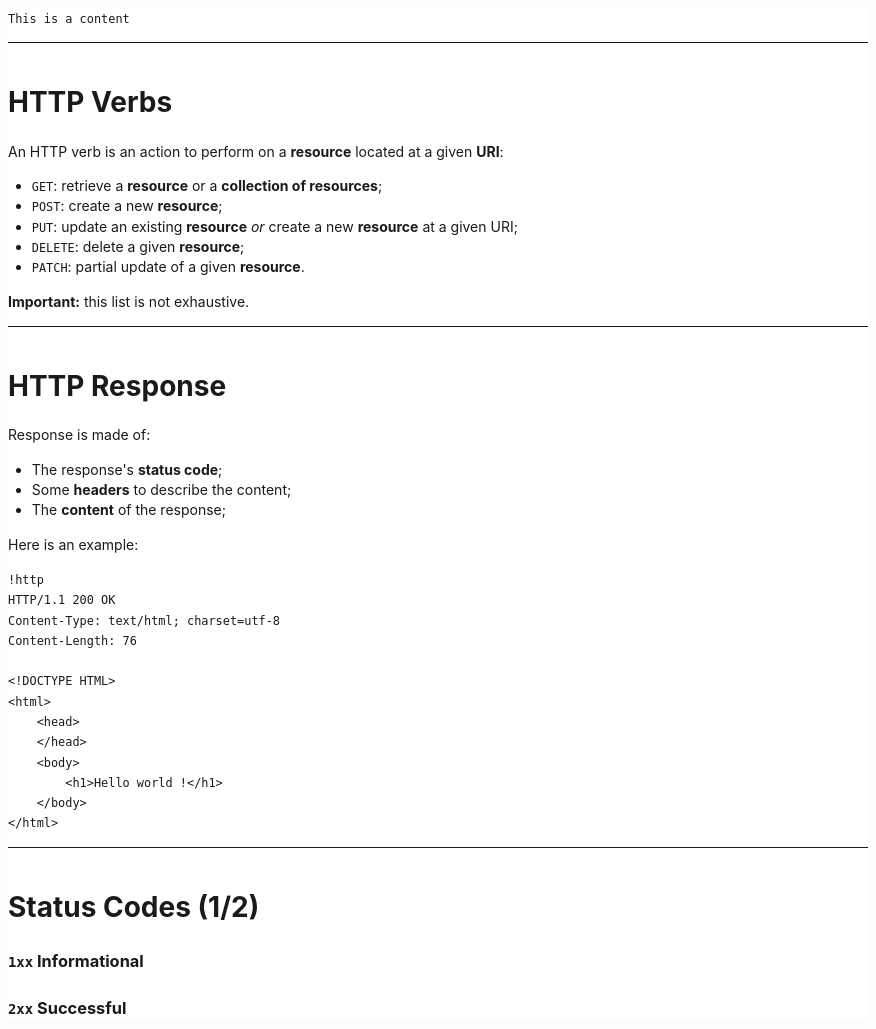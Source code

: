     This is a content

---

# HTTP Verbs

An HTTP verb is an action to perform on a **resource** located at a given
**URI**:

* `GET`: retrieve a **resource** or a **collection of resources**;
* `POST`: create a new **resource**;
* `PUT`: update an existing **resource** _or_ create a new **resource** at a
  given URI;
* `DELETE`: delete a given **resource**;
* `PATCH`: partial update of a given **resource**.

**Important:** this list is not exhaustive.

---

# HTTP Response

Response is made of:

* The response's **status code**;
* Some **headers** to describe the content;
* The **content** of the response;

Here is an example:

    !http
    HTTP/1.1 200 OK
    Content-Type: text/html; charset=utf-8
    Content-Length: 76

    <!DOCTYPE HTML>
    <html>
        <head>
        </head>
        <body>
            <h1>Hello world !</h1>
        </body>
    </html>

---

# Status Codes (1/2)

### `1xx` Informational

### `2xx` Successful
